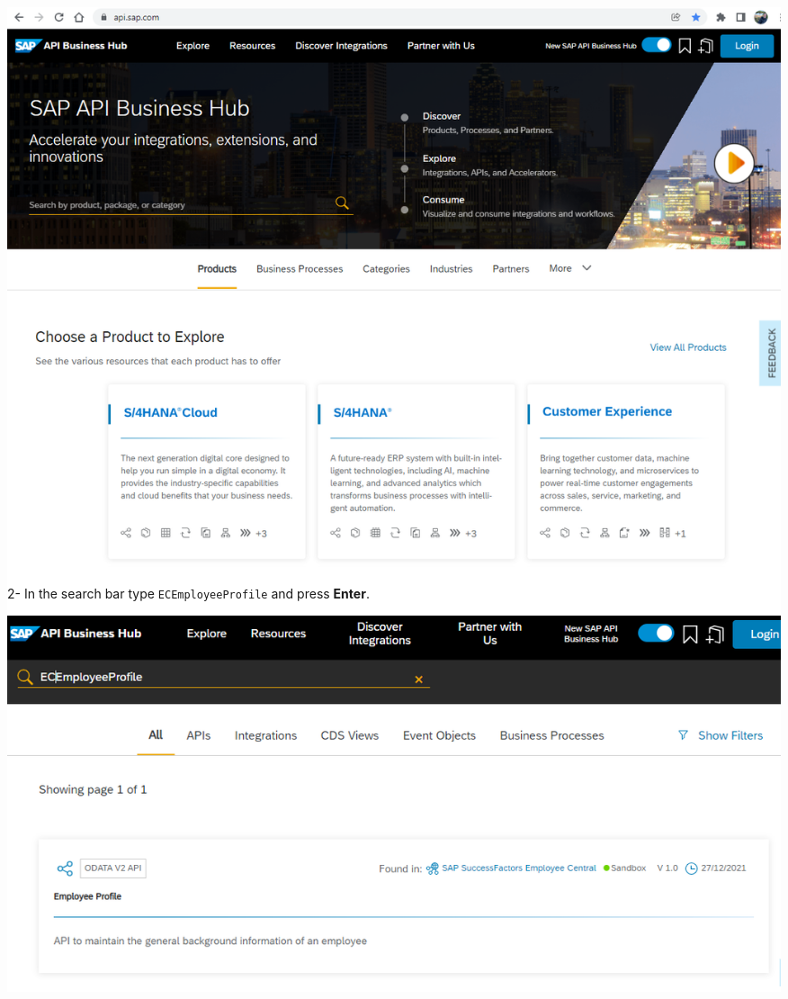 ![Figure 1 – SAP API Business Hub](sap-api-bussines-hub.png)

2- In the search bar type `ECEmployeeProfile` and press **Enter**.

![Figure 2 – Find the ECEmployeeProfile OData Service](find-service-edmx.png)
